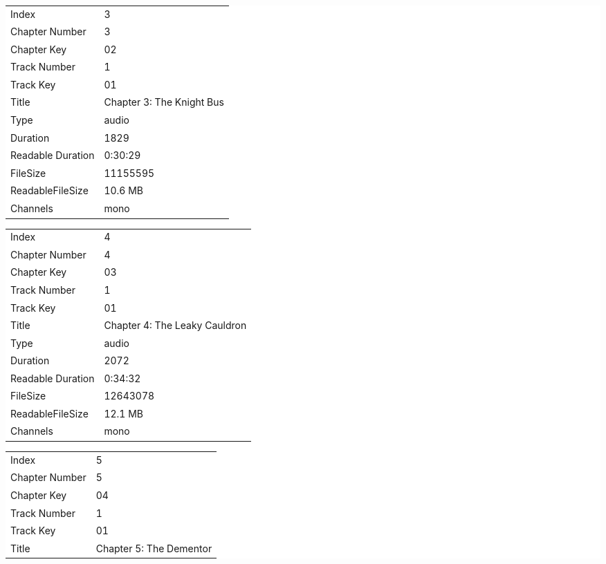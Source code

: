 
|  |  |
| - | - |
| Index | 3 |
| Chapter Number | 3 |
| Chapter Key | 02 |
| Track Number | 1 |
| Track Key | 01 |
| Title | Chapter 3: The Knight Bus |
| Type | audio |
| Duration | 1829 |
| Readable Duration | 0:30:29 |
| FileSize | 11155595 |
| ReadableFileSize | 10.6 MB |
| Channels | mono |

|  |  |
| - | - |
| Index | 4 |
| Chapter Number | 4 |
| Chapter Key | 03 |
| Track Number | 1 |
| Track Key | 01 |
| Title | Chapter 4: The Leaky Cauldron |
| Type | audio |
| Duration | 2072 |
| Readable Duration | 0:34:32 |
| FileSize | 12643078 |
| ReadableFileSize | 12.1 MB |
| Channels | mono |

|  |  |
| - | - |
| Index | 5 |
| Chapter Number | 5 |
| Chapter Key | 04 |
| Track Number | 1 |
| Track Key | 01 |
| Title | Chapter 5: The Dementor |